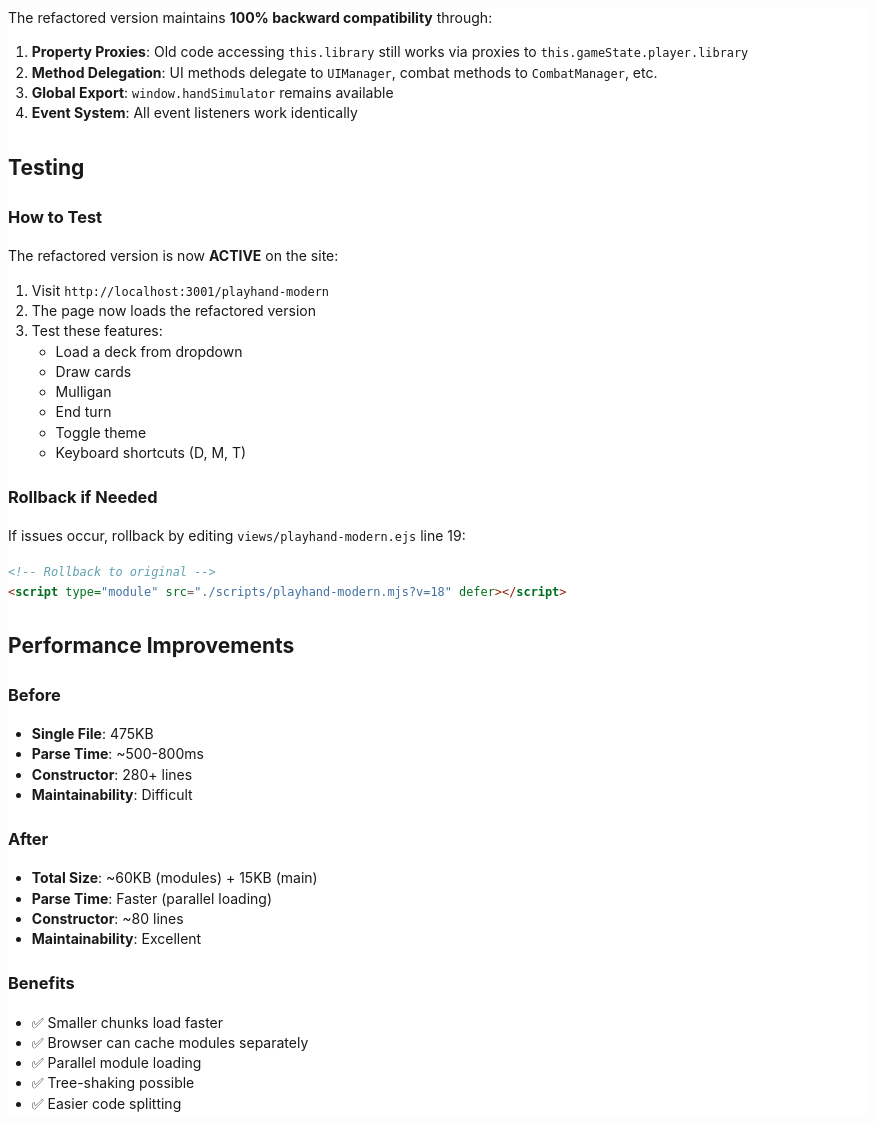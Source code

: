 The refactored version maintains **100% backward compatibility** through:

1. **Property Proxies**: Old code accessing `this.library` still works via proxies to `this.gameState.player.library`
2. **Method Delegation**: UI methods delegate to `UIManager`, combat methods to `CombatManager`, etc.
3. **Global Export**: `window.handSimulator` remains available
4. **Event System**: All event listeners work identically

## Testing

### How to Test

The refactored version is now **ACTIVE** on the site:

1. Visit `http://localhost:3001/playhand-modern`
2. The page now loads the refactored version
3. Test these features:
   - Load a deck from dropdown
   - Draw cards
   - Mulligan
   - End turn
   - Toggle theme
   - Keyboard shortcuts (D, M, T)

### Rollback if Needed

If issues occur, rollback by editing `views/playhand-modern.ejs` line 19:

```html
<!-- Rollback to original -->
<script type="module" src="./scripts/playhand-modern.mjs?v=18" defer></script>
```

## Performance Improvements

### Before
- **Single File**: 475KB
- **Parse Time**: ~500-800ms
- **Constructor**: 280+ lines
- **Maintainability**: Difficult

### After
- **Total Size**: ~60KB (modules) + 15KB (main)
- **Parse Time**: Faster (parallel loading)
- **Constructor**: ~80 lines
- **Maintainability**: Excellent

### Benefits
- ✅ Smaller chunks load faster
- ✅ Browser can cache modules separately
- ✅ Parallel module loading
- ✅ Tree-shaking possible
- ✅ Easier code splitting
